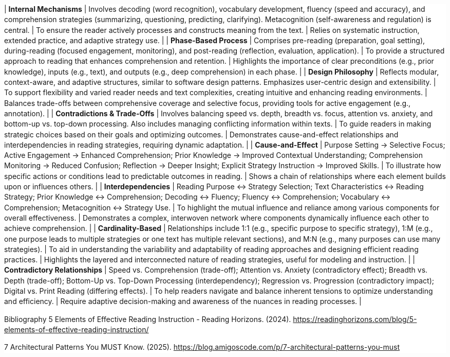 | **Internal Mechanisms** | Involves decoding (word recognition), vocabulary development, fluency (speed and accuracy), and comprehension strategies (summarizing, questioning, predicting, clarifying). Metacognition (self-awareness and regulation) is central.                           | To ensure the reader actively processes and constructs meaning from the text.                                                    | Relies on systematic instruction, extended practice, and adaptive strategy use.                                                                                                                                                                                                          |
| **Phase-Based Process** | Comprises pre-reading (preparation, goal setting), during-reading (focused engagement, monitoring), and post-reading (reflection, evaluation, application).                                                                                                                                  | To provide a structured approach to reading that enhances comprehension and retention.                                            | Highlights the importance of clear preconditions (e.g., prior knowledge), inputs (e.g., text), and outputs (e.g., deep comprehension) in each phase.                                                                                                                            |
| **Design Philosophy**   | Reflects modular, context-aware, and adaptive structures, similar to software design patterns. Emphasizes user-centric design and extensibility.                                                                                                                                  | To support flexibility and varied reader needs and text complexities, creating intuitive and enhancing reading environments.       | Balances trade-offs between comprehensive coverage and selective focus, providing tools for active engagement (e.g., annotation).                                                                                                                                                  |
| **Contradictions & Trade-Offs** | Involves balancing speed vs. depth, breadth vs. focus, attention vs. anxiety, and bottom-up vs. top-down processing. Also includes managing conflicting information within texts.                                                                                             | To guide readers in making strategic choices based on their goals and optimizing outcomes.                                         | Demonstrates cause-and-effect relationships and interdependencies in reading strategies, requiring dynamic adaptation.                                                                                                                                                              |
| **Cause-and-Effect**    | Purpose Setting -> Selective Focus; Active Engagement -> Enhanced Comprehension; Prior Knowledge -> Improved Contextual Understanding; Comprehension Monitoring -> Reduced Confusion; Reflection -> Deeper Insight; Explicit Strategy Instruction -> Improved Skills. | To illustrate how specific actions or conditions lead to predictable outcomes in reading.                                        | Shows a chain of relationships where each element builds upon or influences others.                                                                                                                                                                                              |
| **Interdependencies**   | Reading Purpose <-> Strategy Selection; Text Characteristics <-> Reading Strategy; Prior Knowledge <-> Comprehension; Decoding <-> Fluency; Fluency <-> Comprehension; Vocabulary <-> Comprehension; Metacognition <-> Strategy Use.                    | To highlight the mutual influence and reliance among various components for overall effectiveness.                                     | Demonstrates a complex, interwoven network where components dynamically influence each other to achieve comprehension.                                                                                                                                                                     |
| **Cardinality-Based**   | Relationships include 1:1 (e.g., specific purpose to specific strategy), 1:M (e.g., one purpose leads to multiple strategies or one text has multiple relevant sections), and M:N (e.g., many purposes can use many strategies).                                                              | To aid in understanding the variability and adaptability of reading approaches and designing efficient reading practices. | Highlights the layered and interconnected nature of reading strategies, useful for modeling and instruction.                                                                                                                                                                                   |
| **Contradictory Relationships** | Speed vs. Comprehension (trade-off); Attention vs. Anxiety (contradictory effect); Breadth vs. Depth (trade-off); Bottom-Up vs. Top-Down Processing (interdependency); Regression vs. Progression (contradictory impact); Digital vs. Print Reading (differing effects). | To help readers navigate and balance inherent tensions to optimize understanding and efficiency.                                   | Require adaptive decision-making and awareness of the nuances in reading processes.                                                                                                                                                                                                           |

Bibliography
5 Elements of Effective Reading Instruction - Reading Horizons. (2024). https://readinghorizons.com/blog/5-elements-of-effective-reading-instruction/

7 Architectural Patterns You MUST Know. (2025). https://blog.amigoscode.com/p/7-architectural-patterns-you-must
